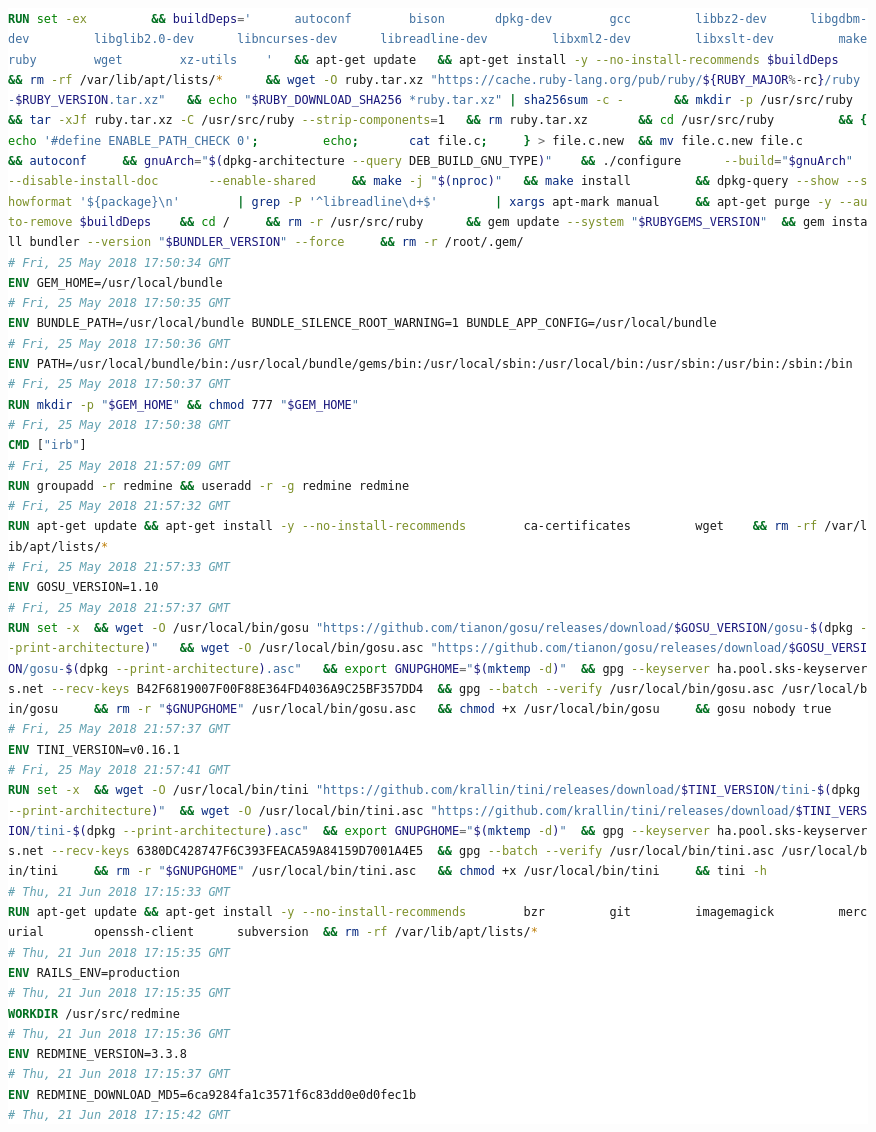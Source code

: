 ```dockerfile
RUN set -ex 		&& buildDeps=' 		autoconf 		bison 		dpkg-dev 		gcc 		libbz2-dev 		libgdbm-dev 		libglib2.0-dev 		libncurses-dev 		libreadline-dev 		libxml2-dev 		libxslt-dev 		make 		ruby 		wget 		xz-utils 	' 	&& apt-get update 	&& apt-get install -y --no-install-recommends $buildDeps 	&& rm -rf /var/lib/apt/lists/* 		&& wget -O ruby.tar.xz "https://cache.ruby-lang.org/pub/ruby/${RUBY_MAJOR%-rc}/ruby-$RUBY_VERSION.tar.xz" 	&& echo "$RUBY_DOWNLOAD_SHA256 *ruby.tar.xz" | sha256sum -c - 		&& mkdir -p /usr/src/ruby 	&& tar -xJf ruby.tar.xz -C /usr/src/ruby --strip-components=1 	&& rm ruby.tar.xz 		&& cd /usr/src/ruby 		&& { 		echo '#define ENABLE_PATH_CHECK 0'; 		echo; 		cat file.c; 	} > file.c.new 	&& mv file.c.new file.c 		&& autoconf 	&& gnuArch="$(dpkg-architecture --query DEB_BUILD_GNU_TYPE)" 	&& ./configure 		--build="$gnuArch" 		--disable-install-doc 		--enable-shared 	&& make -j "$(nproc)" 	&& make install 		&& dpkg-query --show --showformat '${package}\n' 		| grep -P '^libreadline\d+$' 		| xargs apt-mark manual 	&& apt-get purge -y --auto-remove $buildDeps 	&& cd / 	&& rm -r /usr/src/ruby 		&& gem update --system "$RUBYGEMS_VERSION" 	&& gem install bundler --version "$BUNDLER_VERSION" --force 	&& rm -r /root/.gem/
# Fri, 25 May 2018 17:50:34 GMT
ENV GEM_HOME=/usr/local/bundle
# Fri, 25 May 2018 17:50:35 GMT
ENV BUNDLE_PATH=/usr/local/bundle BUNDLE_SILENCE_ROOT_WARNING=1 BUNDLE_APP_CONFIG=/usr/local/bundle
# Fri, 25 May 2018 17:50:36 GMT
ENV PATH=/usr/local/bundle/bin:/usr/local/bundle/gems/bin:/usr/local/sbin:/usr/local/bin:/usr/sbin:/usr/bin:/sbin:/bin
# Fri, 25 May 2018 17:50:37 GMT
RUN mkdir -p "$GEM_HOME" && chmod 777 "$GEM_HOME"
# Fri, 25 May 2018 17:50:38 GMT
CMD ["irb"]
# Fri, 25 May 2018 21:57:09 GMT
RUN groupadd -r redmine && useradd -r -g redmine redmine
# Fri, 25 May 2018 21:57:32 GMT
RUN apt-get update && apt-get install -y --no-install-recommends 		ca-certificates 		wget 	&& rm -rf /var/lib/apt/lists/*
# Fri, 25 May 2018 21:57:33 GMT
ENV GOSU_VERSION=1.10
# Fri, 25 May 2018 21:57:37 GMT
RUN set -x 	&& wget -O /usr/local/bin/gosu "https://github.com/tianon/gosu/releases/download/$GOSU_VERSION/gosu-$(dpkg --print-architecture)" 	&& wget -O /usr/local/bin/gosu.asc "https://github.com/tianon/gosu/releases/download/$GOSU_VERSION/gosu-$(dpkg --print-architecture).asc" 	&& export GNUPGHOME="$(mktemp -d)" 	&& gpg --keyserver ha.pool.sks-keyservers.net --recv-keys B42F6819007F00F88E364FD4036A9C25BF357DD4 	&& gpg --batch --verify /usr/local/bin/gosu.asc /usr/local/bin/gosu 	&& rm -r "$GNUPGHOME" /usr/local/bin/gosu.asc 	&& chmod +x /usr/local/bin/gosu 	&& gosu nobody true
# Fri, 25 May 2018 21:57:37 GMT
ENV TINI_VERSION=v0.16.1
# Fri, 25 May 2018 21:57:41 GMT
RUN set -x 	&& wget -O /usr/local/bin/tini "https://github.com/krallin/tini/releases/download/$TINI_VERSION/tini-$(dpkg --print-architecture)" 	&& wget -O /usr/local/bin/tini.asc "https://github.com/krallin/tini/releases/download/$TINI_VERSION/tini-$(dpkg --print-architecture).asc" 	&& export GNUPGHOME="$(mktemp -d)" 	&& gpg --keyserver ha.pool.sks-keyservers.net --recv-keys 6380DC428747F6C393FEACA59A84159D7001A4E5 	&& gpg --batch --verify /usr/local/bin/tini.asc /usr/local/bin/tini 	&& rm -r "$GNUPGHOME" /usr/local/bin/tini.asc 	&& chmod +x /usr/local/bin/tini 	&& tini -h
# Thu, 21 Jun 2018 17:15:33 GMT
RUN apt-get update && apt-get install -y --no-install-recommends 		bzr 		git 		imagemagick 		mercurial 		openssh-client 		subversion 	&& rm -rf /var/lib/apt/lists/*
# Thu, 21 Jun 2018 17:15:35 GMT
ENV RAILS_ENV=production
# Thu, 21 Jun 2018 17:15:35 GMT
WORKDIR /usr/src/redmine
# Thu, 21 Jun 2018 17:15:36 GMT
ENV REDMINE_VERSION=3.3.8
# Thu, 21 Jun 2018 17:15:37 GMT
ENV REDMINE_DOWNLOAD_MD5=6ca9284fa1c3571f6c83dd0e0d0fec1b
# Thu, 21 Jun 2018 17:15:42 GMT
```